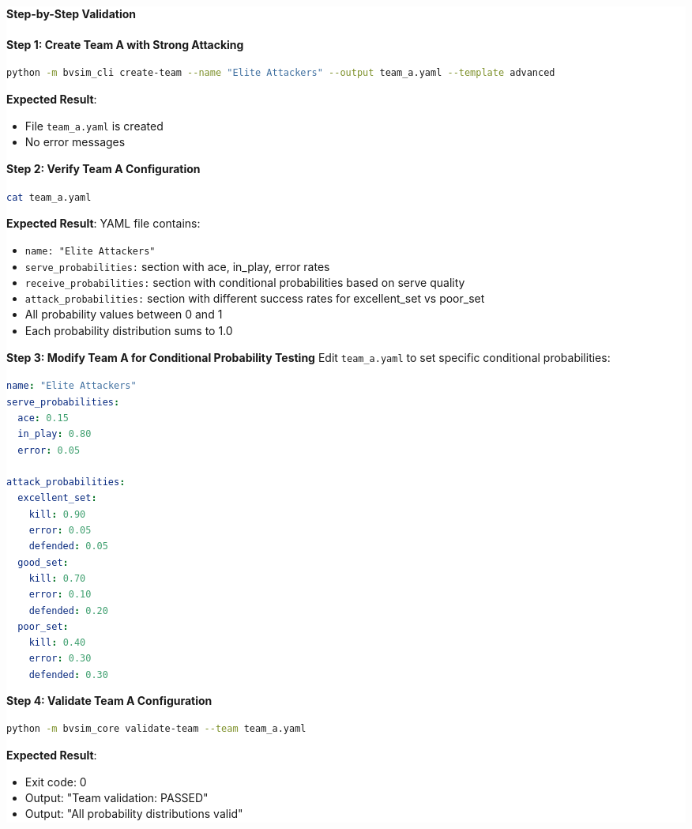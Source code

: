 #### Step-by-Step Validation

**Step 1: Create Team A with Strong Attacking**
```bash
python -m bvsim_cli create-team --name "Elite Attackers" --output team_a.yaml --template advanced
```

**Expected Result**: 
- File `team_a.yaml` is created
- No error messages

**Step 2: Verify Team A Configuration**
```bash
cat team_a.yaml
```

**Expected Result**: YAML file contains:
- `name: "Elite Attackers"`
- `serve_probabilities:` section with ace, in_play, error rates
- `receive_probabilities:` section with conditional probabilities based on serve quality
- `attack_probabilities:` section with different success rates for excellent_set vs poor_set
- All probability values between 0 and 1
- Each probability distribution sums to 1.0

**Step 3: Modify Team A for Conditional Probability Testing**
Edit `team_a.yaml` to set specific conditional probabilities:
```yaml
name: "Elite Attackers"
serve_probabilities:
  ace: 0.15
  in_play: 0.80
  error: 0.05

attack_probabilities:
  excellent_set:
    kill: 0.90
    error: 0.05
    defended: 0.05
  good_set:
    kill: 0.70
    error: 0.10
    defended: 0.20
  poor_set:
    kill: 0.40
    error: 0.30
    defended: 0.30
```

**Step 4: Validate Team A Configuration**
```bash
python -m bvsim_core validate-team --team team_a.yaml
```

**Expected Result**:
- Exit code: 0
- Output: "Team validation: PASSED"
- Output: "All probability distributions valid"

